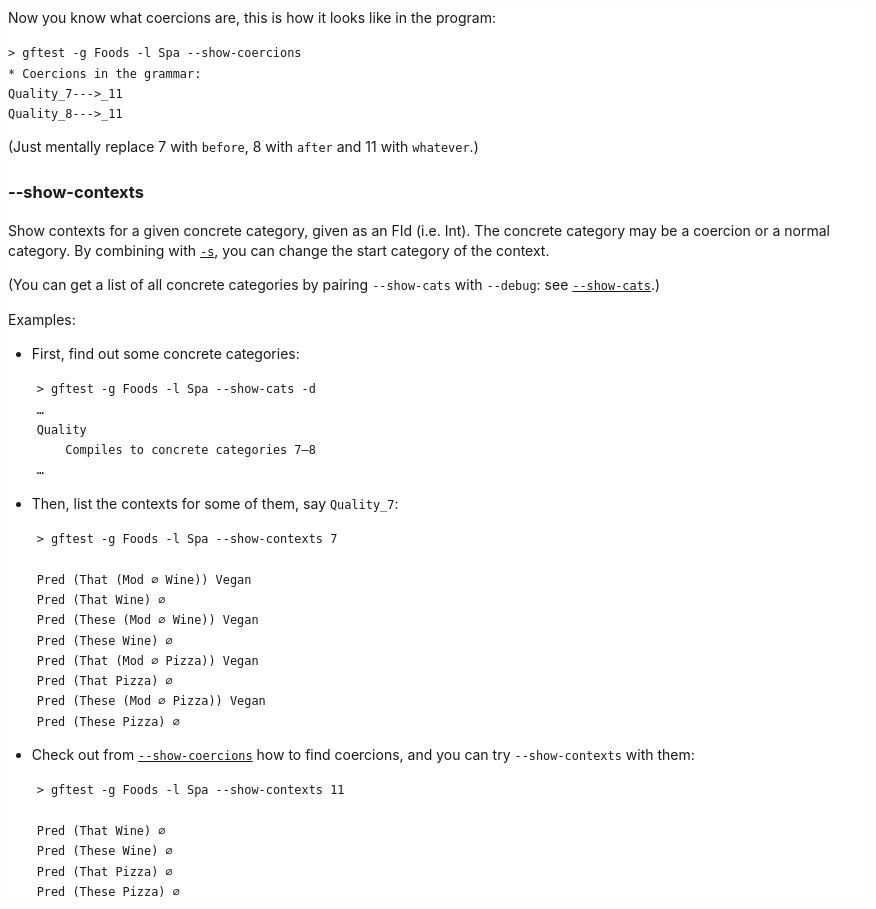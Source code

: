 Now you know what coercions are, this is how it looks like in the program:

```
> gftest -g Foods -l Spa --show-coercions
* Coercions in the grammar:
Quality_7--->_11
Quality_8--->_11
```

(Just mentally replace 7 with `before`, 8 with `after` and 11 with `whatever`.)

### --show-contexts

Show contexts for a given concrete category, given as an FId
(i.e. Int). The concrete category may be a coercion or a normal
category. By combining with [`-s`](#start-category-for-context--s),
you can change the start category of the context.

(You can get a list of all concrete categories by pairing `--show-cats`
with `--debug`: see [`--show-cats`](#--show-cats).)

Examples:

* First, find out some concrete categories:

```
    > gftest -g Foods -l Spa --show-cats -d
    …
    Quality
        Compiles to concrete categories 7—8
    …
```

* Then, list the contexts for some of them, say `Quality_7`:

```
    > gftest -g Foods -l Spa --show-contexts 7

    Pred (That (Mod ∅ Wine)) Vegan
    Pred (That Wine) ∅
    Pred (These (Mod ∅ Wine)) Vegan
    Pred (These Wine) ∅
    Pred (That (Mod ∅ Pizza)) Vegan
    Pred (That Pizza) ∅
    Pred (These (Mod ∅ Pizza)) Vegan
    Pred (These Pizza) ∅
```

* Check out from [`--show-coercions`](#--show-coercions) how to find
coercions, and you can try `--show-contexts` with them:

```
    > gftest -g Foods -l Spa --show-contexts 11

    Pred (That Wine) ∅
    Pred (These Wine) ∅
    Pred (That Pizza) ∅
    Pred (These Pizza) ∅
```
